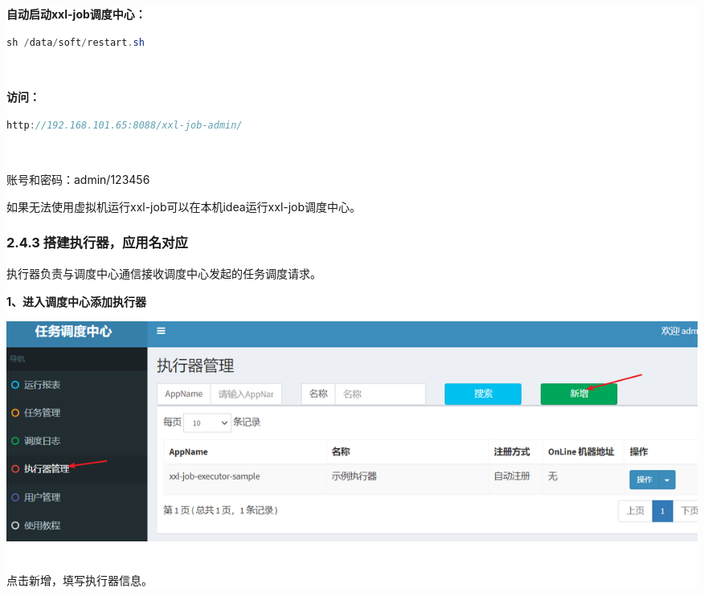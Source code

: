 **自动启动xxl-job调度中心：**

```java
sh /data/soft/restart.sh
```

![点击并拖拽以移动](data:image/gif;base64,R0lGODlhAQABAPABAP///wAAACH5BAEKAAAALAAAAAABAAEAAAICRAEAOw==)

**访问：**

```java
http://192.168.101.65:8088/xxl-job-admin/
```

![点击并拖拽以移动](data:image/gif;base64,R0lGODlhAQABAPABAP///wAAACH5BAEKAAAALAAAAAABAAEAAAICRAEAOw==)

账号和密码：admin/123456

如果无法使用虚拟机运行xxl-job可以在本机idea运行xxl-job调度中心。



### **2.4.3 搭建执行器，应用名对应**

执行器负责与调度中心通信接收调度中心发起的任务调度请求。

**1、进入调度中心添加执行器**

![img](学成在线笔记+踩坑（6）——【媒资模块】视频处理。FFmpeg+XXL-JOB.assets/e83c35fa22734fc6a9255d375058f492.png)![点击并拖拽以移动](data:image/gif;base64,R0lGODlhAQABAPABAP///wAAACH5BAEKAAAALAAAAAABAAEAAAICRAEAOw==)



点击新增，填写执行器信息。


